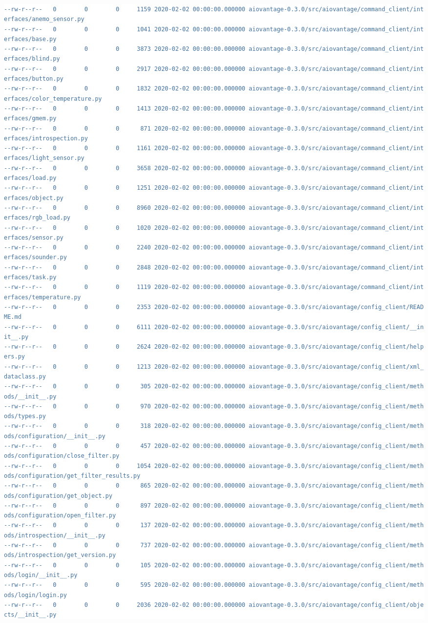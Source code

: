 ```diff
--rw-r--r--   0        0        0     1159 2020-02-02 00:00:00.000000 aiovantage-0.3.0/src/aiovantage/command_client/interfaces/anemo_sensor.py
--rw-r--r--   0        0        0     1041 2020-02-02 00:00:00.000000 aiovantage-0.3.0/src/aiovantage/command_client/interfaces/base.py
--rw-r--r--   0        0        0     3873 2020-02-02 00:00:00.000000 aiovantage-0.3.0/src/aiovantage/command_client/interfaces/blind.py
--rw-r--r--   0        0        0     2917 2020-02-02 00:00:00.000000 aiovantage-0.3.0/src/aiovantage/command_client/interfaces/button.py
--rw-r--r--   0        0        0     1832 2020-02-02 00:00:00.000000 aiovantage-0.3.0/src/aiovantage/command_client/interfaces/color_temperature.py
--rw-r--r--   0        0        0     1413 2020-02-02 00:00:00.000000 aiovantage-0.3.0/src/aiovantage/command_client/interfaces/gmem.py
--rw-r--r--   0        0        0      871 2020-02-02 00:00:00.000000 aiovantage-0.3.0/src/aiovantage/command_client/interfaces/introspection.py
--rw-r--r--   0        0        0     1161 2020-02-02 00:00:00.000000 aiovantage-0.3.0/src/aiovantage/command_client/interfaces/light_sensor.py
--rw-r--r--   0        0        0     3658 2020-02-02 00:00:00.000000 aiovantage-0.3.0/src/aiovantage/command_client/interfaces/load.py
--rw-r--r--   0        0        0     1251 2020-02-02 00:00:00.000000 aiovantage-0.3.0/src/aiovantage/command_client/interfaces/object.py
--rw-r--r--   0        0        0     8960 2020-02-02 00:00:00.000000 aiovantage-0.3.0/src/aiovantage/command_client/interfaces/rgb_load.py
--rw-r--r--   0        0        0     1020 2020-02-02 00:00:00.000000 aiovantage-0.3.0/src/aiovantage/command_client/interfaces/sensor.py
--rw-r--r--   0        0        0     2240 2020-02-02 00:00:00.000000 aiovantage-0.3.0/src/aiovantage/command_client/interfaces/sounder.py
--rw-r--r--   0        0        0     2848 2020-02-02 00:00:00.000000 aiovantage-0.3.0/src/aiovantage/command_client/interfaces/task.py
--rw-r--r--   0        0        0     1119 2020-02-02 00:00:00.000000 aiovantage-0.3.0/src/aiovantage/command_client/interfaces/temperature.py
--rw-r--r--   0        0        0     2353 2020-02-02 00:00:00.000000 aiovantage-0.3.0/src/aiovantage/config_client/README.md
--rw-r--r--   0        0        0     6111 2020-02-02 00:00:00.000000 aiovantage-0.3.0/src/aiovantage/config_client/__init__.py
--rw-r--r--   0        0        0     2624 2020-02-02 00:00:00.000000 aiovantage-0.3.0/src/aiovantage/config_client/helpers.py
--rw-r--r--   0        0        0     1213 2020-02-02 00:00:00.000000 aiovantage-0.3.0/src/aiovantage/config_client/xml_dataclass.py
--rw-r--r--   0        0        0      305 2020-02-02 00:00:00.000000 aiovantage-0.3.0/src/aiovantage/config_client/methods/__init__.py
--rw-r--r--   0        0        0      970 2020-02-02 00:00:00.000000 aiovantage-0.3.0/src/aiovantage/config_client/methods/types.py
--rw-r--r--   0        0        0      318 2020-02-02 00:00:00.000000 aiovantage-0.3.0/src/aiovantage/config_client/methods/configuration/__init__.py
--rw-r--r--   0        0        0      457 2020-02-02 00:00:00.000000 aiovantage-0.3.0/src/aiovantage/config_client/methods/configuration/close_filter.py
--rw-r--r--   0        0        0     1054 2020-02-02 00:00:00.000000 aiovantage-0.3.0/src/aiovantage/config_client/methods/configuration/get_filter_results.py
--rw-r--r--   0        0        0      865 2020-02-02 00:00:00.000000 aiovantage-0.3.0/src/aiovantage/config_client/methods/configuration/get_object.py
--rw-r--r--   0        0        0      897 2020-02-02 00:00:00.000000 aiovantage-0.3.0/src/aiovantage/config_client/methods/configuration/open_filter.py
--rw-r--r--   0        0        0      137 2020-02-02 00:00:00.000000 aiovantage-0.3.0/src/aiovantage/config_client/methods/introspection/__init__.py
--rw-r--r--   0        0        0      737 2020-02-02 00:00:00.000000 aiovantage-0.3.0/src/aiovantage/config_client/methods/introspection/get_version.py
--rw-r--r--   0        0        0      105 2020-02-02 00:00:00.000000 aiovantage-0.3.0/src/aiovantage/config_client/methods/login/__init__.py
--rw-r--r--   0        0        0      595 2020-02-02 00:00:00.000000 aiovantage-0.3.0/src/aiovantage/config_client/methods/login/login.py
--rw-r--r--   0        0        0     2036 2020-02-02 00:00:00.000000 aiovantage-0.3.0/src/aiovantage/config_client/objects/__init__.py
```